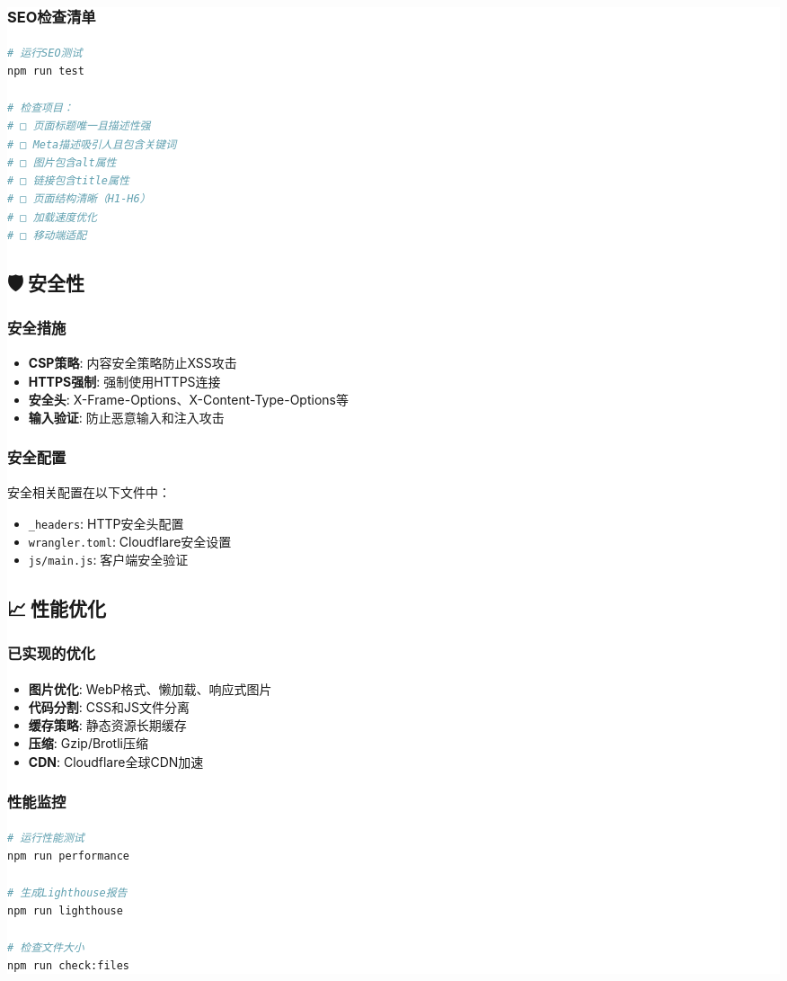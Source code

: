 ### SEO检查清单
```bash
# 运行SEO测试
npm run test

# 检查项目：
# □ 页面标题唯一且描述性强
# □ Meta描述吸引人且包含关键词
# □ 图片包含alt属性
# □ 链接包含title属性
# □ 页面结构清晰（H1-H6）
# □ 加载速度优化
# □ 移动端适配
```

## 🛡️ 安全性

### 安全措施
- **CSP策略**: 内容安全策略防止XSS攻击
- **HTTPS强制**: 强制使用HTTPS连接
- **安全头**: X-Frame-Options、X-Content-Type-Options等
- **输入验证**: 防止恶意输入和注入攻击

### 安全配置
安全相关配置在以下文件中：
- `_headers`: HTTP安全头配置
- `wrangler.toml`: Cloudflare安全设置
- `js/main.js`: 客户端安全验证

## 📈 性能优化

### 已实现的优化
- **图片优化**: WebP格式、懒加载、响应式图片
- **代码分割**: CSS和JS文件分离
- **缓存策略**: 静态资源长期缓存
- **压缩**: Gzip/Brotli压缩
- **CDN**: Cloudflare全球CDN加速

### 性能监控
```bash
# 运行性能测试
npm run performance

# 生成Lighthouse报告
npm run lighthouse

# 检查文件大小
npm run check:files
```
